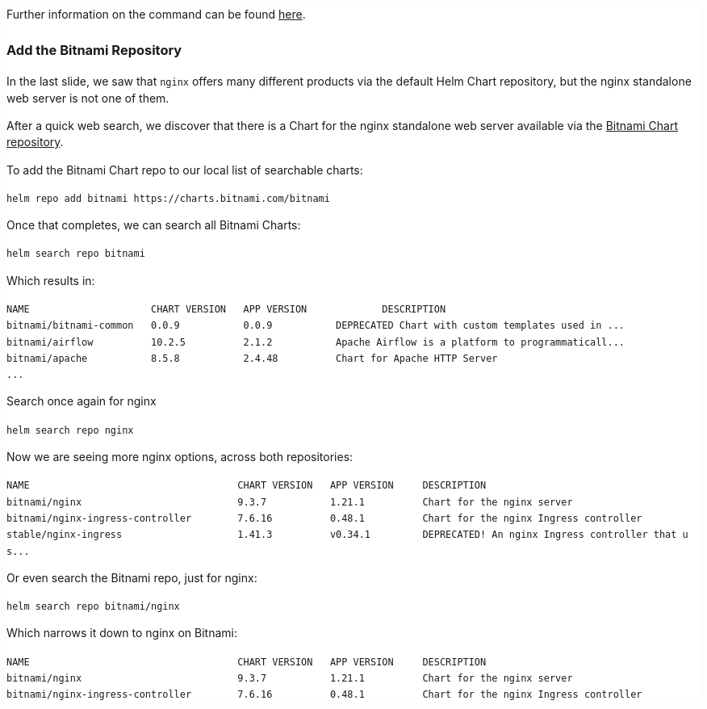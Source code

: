 Further information on the command can be found [here](https://helm.sh/docs/helm/helm_search_repo/).


### Add the Bitnami Repository
In the last slide, we saw that `nginx` offers many different products via the default Helm Chart repository, but the nginx standalone web server is not one of them.

After a quick web search, we discover that there is a Chart for the nginx standalone web server available via the [Bitnami Chart repository](https://github.com/bitnami/charts).

To add the Bitnami Chart repo to our local list of searchable charts:
```
helm repo add bitnami https://charts.bitnami.com/bitnami
```

Once that completes, we can search all Bitnami Charts:
```
helm search repo bitnami
```

Which results in:

```
NAME                     CHART VERSION   APP VERSION             DESCRIPTION
bitnami/bitnami-common   0.0.9           0.0.9           DEPRECATED Chart with custom templates used in ...
bitnami/airflow          10.2.5          2.1.2           Apache Airflow is a platform to programmaticall...
bitnami/apache           8.5.8           2.4.48          Chart for Apache HTTP Server                      
...
```

Search once again for nginx
```
helm search repo nginx
```

Now we are seeing more nginx options, across both repositories:

```
NAME                                    CHART VERSION   APP VERSION     DESCRIPTION
bitnami/nginx                           9.3.7           1.21.1          Chart for the nginx server                        
bitnami/nginx-ingress-controller        7.6.16          0.48.1          Chart for the nginx Ingress controller            
stable/nginx-ingress                    1.41.3          v0.34.1         DEPRECATED! An nginx Ingress controller that us...
```

Or even search the Bitnami repo, just for nginx:
```
helm search repo bitnami/nginx
```

Which narrows it down to nginx on Bitnami:

```
NAME                                    CHART VERSION   APP VERSION     DESCRIPTION
bitnami/nginx                           9.3.7           1.21.1          Chart for the nginx server            
bitnami/nginx-ingress-controller        7.6.16          0.48.1          Chart for the nginx Ingress controller
```
